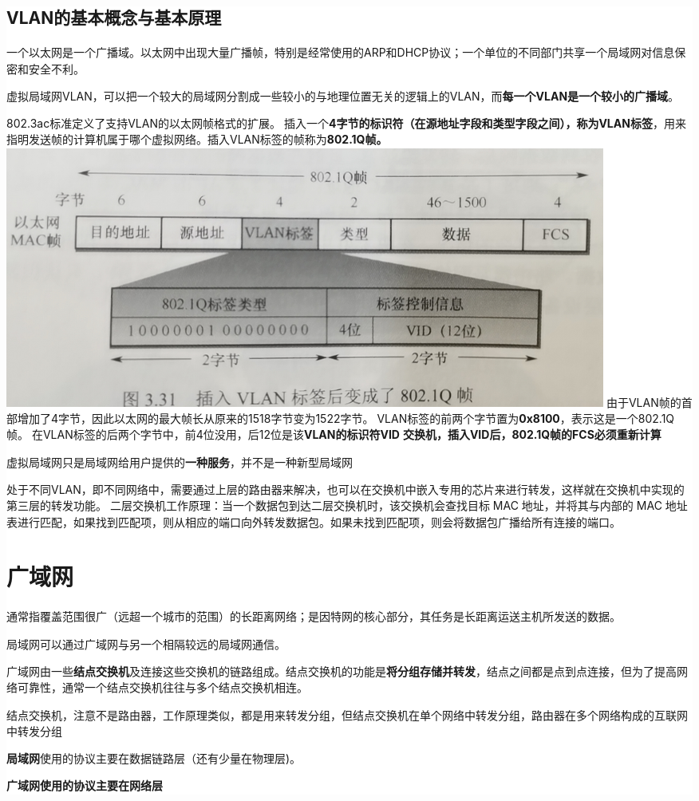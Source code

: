 ## VLAN的基本概念与基本原理

一个以太网是一个广播域。以太网中出现大量广播帧，特别是经常使用的ARP和DHCP协议；一个单位的不同部门共享一个局域网对信息保密和安全不利。

虚拟局域网VLAN，可以把一个较大的局域网分割成一些较小的与地理位置无关的逻辑上的VLAN，而**每一个VLAN是一个较小的广播域**。

802.3ac标准定义了支持VLAN的以太网帧格式的扩展。
插入一个**4字节的标识符（在源地址字段和类型字段之间），称为VLAN标签**，用来指明发送帧的计算机属于哪个虚拟网络。插入VLAN标签的帧称为**802.1Q帧。**
![image-20231020151343458](assets/image-20231020151343458.png)
由于VLAN帧的首部增加了4字节，因此以太网的最大帧长从原来的1518字节变为1522字节。
VLAN标签的前两个字节置为**0x8100**，表示这是一个802.1Q帧。
在VLAN标签的后两个字节中，前4位没用，后12位是该**VLAN的标识符VID**
**交换机，插入VID后，802.1Q帧的FCS必须重新计算**

虚拟局域网只是局域网给用户提供的**一种服务**，并不是一种新型局域网

处于不同VLAN，即不同网络中，需要通过上层的路由器来解决，也可以在交换机中嵌入专用的芯片来进行转发，这样就在交换机中实现的第三层的转发功能。
二层交换机工作原理：当一个数据包到达二层交换机时，该交换机会查找目标 MAC 地址，并将其与内部的 MAC 地址表进行匹配，如果找到匹配项，则从相应的端口向外转发数据包。如果未找到匹配项，则会将数据包广播给所有连接的端口。

# 广域网

通常指覆盖范围很广（远超一个城市的范围）的长距离网络；是因特网的核心部分，其任务是长距离运送主机所发送的数据。

局域网可以通过广域网与另一个相隔较远的局域网通信。

广域网由一些**结点交换机**及连接这些交换机的链路组成。结点交换机的功能是**将分组存储并转发**，结点之间都是点到点连接，但为了提高网络可靠性，通常一个结点交换机往往与多个结点交换机相连。

结点交换机，注意不是路由器，工作原理类似，都是用来转发分组，但结点交换机在单个网络中转发分组，路由器在多个网络构成的互联网中转发分组

**局域网**使用的协议主要在数据链路层（还有少量在物理层)。

**广域网使用的协议主要在网络层**
